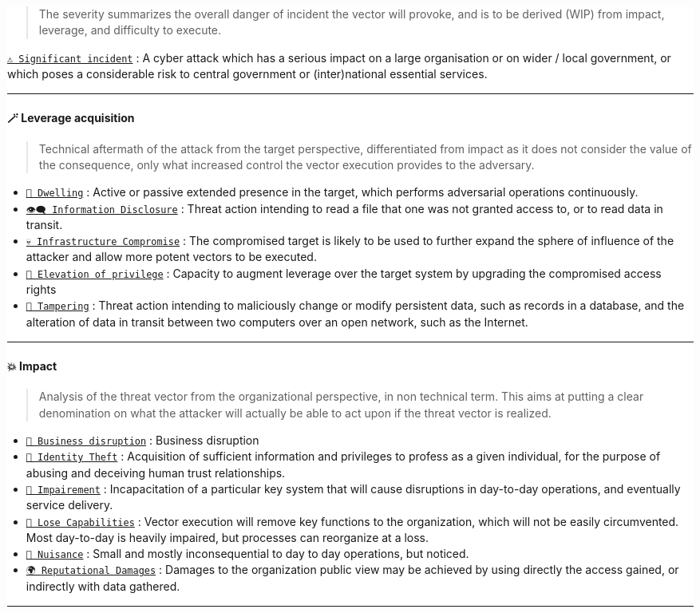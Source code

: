  > The severity summarizes the overall danger of incident the vector will provoke, and is to be derived (WIP) from impact, leverage, and difficulty to execute.

 [`⚠️ Significant incident`](https://www.ncsc.gov.uk/news/new-cyber-attack-categorisation-system-improve-uk-response-incidents) : A cyber attack which has a serious impact on a large organisation or on wider / local government, or which poses a considerable risk to central government or (inter)national essential services.

---

#### **🪄 Leverage acquisition**

 > Technical aftermath of the attack from the target perspective, differentiated from impact as it does not consider the value of the consequence, only what increased control the vector execution provides to the adversary.

  - [`🦠 Dwelling`](https://owasp.org/www-community/Threat_Modeling_Process#stride) : Active or passive extended presence in the target, which performs adversarial operations continuously.
 - [`👁️‍🗨️ Information Disclosure`](https://owasp.org/www-community/Threat_Modeling_Process#stride) : Threat action intending to read a file that one was not granted access to, or to read data in transit.
 - [`💀 Infrastructure Compromise`](https://owasp.org/www-community/Threat_Modeling_Process#stride) : The compromised target is likely to be used to further expand the sphere of influence of the attacker and allow more potent vectors to be executed.
 - [`💅 Elevation of privilege`](https://owasp.org/www-community/Threat_Modeling_Process#stride) : Capacity to augment leverage over the target system by upgrading the compromised access rights
 - [`🐒 Tampering`](https://owasp.org/www-community/Threat_Modeling_Process#stride) : Threat action intending to maliciously change or modify persistent data, such as records in a database, and the alteration of data in transit between two computers over an open network, such as the Internet.

---

#### **💥 Impact**

 > Analysis of the threat vector from the organizational perspective, in non technical term. This aims at putting a clear denomination on what the attacker will actually be able to act upon if the threat vector is realized.

  - [`🛑 Business disruption`](http://veriscommunity.net/enums.html#section-impact) : Business disruption
 - [`🥸 Identity Theft`](http://veriscommunity.net/enums.html#section-impact) : Acquisition of sufficient information and privileges to profess as a given individual, for the purpose of abusing and deceiving human trust relationships.
 - [`🩼 Impairement`](http://veriscommunity.net/enums.html#section-impact) : Incapacitation of a particular key system that will cause disruptions in day-to-day operations, and eventually service delivery.
 - [`🤬 Lose Capabilities`](http://veriscommunity.net/enums.html#section-impact) : Vector execution will remove key functions to the organization, which will not be easily circumvented. Most day-to-day is heavily impaired, but processes can reorganize at a loss.
 - [`😤 Nuisance`](http://veriscommunity.net/enums.html#section-impact) : Small and mostly inconsequential to day to day operations, but noticed.
 - [`🌍 Reputational Damages`](http://veriscommunity.net/enums.html#section-impact) : Damages to the organization public view may be achieved by using directly the access gained, or indirectly with data gathered.

---